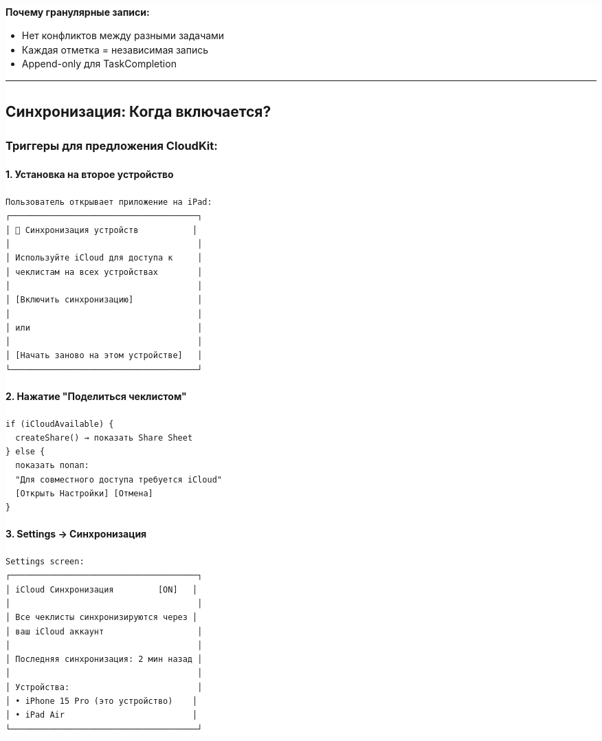 **Почему гранулярные записи:**
- Нет конфликтов между разными задачами
- Каждая отметка = независимая запись
- Append-only для TaskCompletion

---

## Синхронизация: Когда включается?

### Триггеры для предложения CloudKit:

#### 1. Установка на второе устройство
```
Пользователь открывает приложение на iPad:
┌──────────────────────────────────────┐
│ 📱 Синхронизация устройств           │
│                                      │
│ Используйте iCloud для доступа к     │
│ чеклистам на всех устройствах        │
│                                      │
│ [Включить синхронизацию]             │
│                                      │
│ или                                  │
│                                      │
│ [Начать заново на этом устройстве]   │
└──────────────────────────────────────┘
```

#### 2. Нажатие "Поделиться чеклистом"
```
if (iCloudAvailable) {
  createShare() → показать Share Sheet
} else {
  показать попап:
  "Для совместного доступа требуется iCloud"
  [Открыть Настройки] [Отмена]
}
```

#### 3. Settings → Синхронизация
```
Settings screen:
┌──────────────────────────────────────┐
│ iCloud Синхронизация         [ON]   │
│                                      │
│ Все чеклисты синхронизируются через │
│ ваш iCloud аккаунт                   │
│                                      │
│ Последняя синхронизация: 2 мин назад │
│                                      │
│ Устройства:                          │
│ • iPhone 15 Pro (это устройство)    │
│ • iPad Air                          │
└──────────────────────────────────────┘
```
